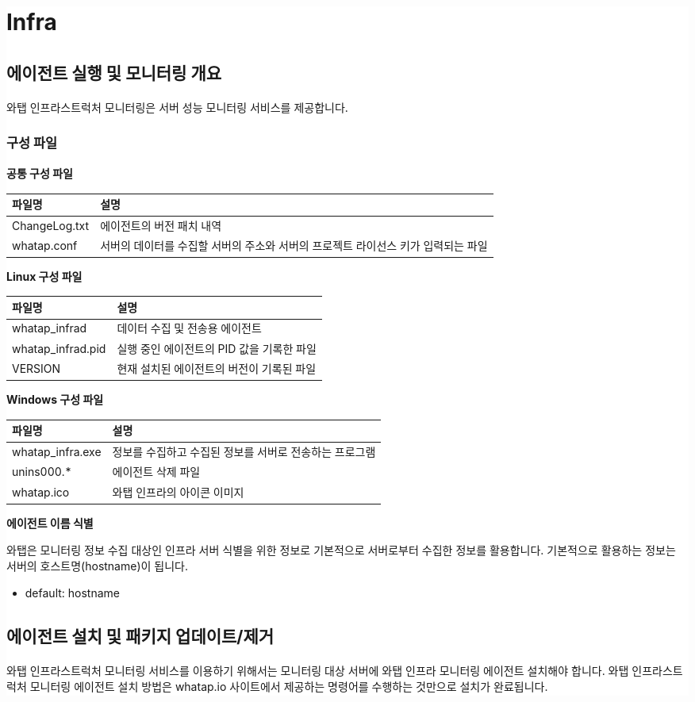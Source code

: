 # Infra

## 에이전트 실행 및 모니터링 개요 <a id="user-content-&#xC5D0;&#xC774;&#xC804;&#xD2B8;-&#xC2E4;&#xD589;-&#xBC0F;-&#xBAA8;&#xB2C8;&#xD130;&#xB9C1;-&#xAC1C;&#xC694;-3"></a>

와탭 인프라스트럭처 모니터링은 서버 성능 모니터링 서비스를 제공합니다.

### **구성 파일**

**공통 구성 파일**

| 파일명 | 설명 |
| :--- | :--- |
| ChangeLog.txt | 에이전트의 버전 패치 내역 |
| whatap.conf | 서버의 데이터를 수집할 서버의 주소와 서버의 프로젝트 라이선스 키가 입력되는 파일 |

**Linux 구성 파일**

| 파일명 | 설명 |
| :--- | :--- |
| whatap\_infrad | 데이터 수집 및 전송용 에이전트 |
| whatap\_infrad.pid | 실행 중인 에이전트의 PID 값을 기록한 파일 |
| VERSION | 현재 설치된 에이전트의 버전이 기록된 파일 |

**Windows 구성 파일**

| 파일명 | 설명 |
| :--- | :--- |
| whatap\_infra.exe | 정보를 수집하고 수집된 정보를 서버로 전송하는 프로그램 |
| unins000.\* | 에이전트 삭제 파일 |
| whatap.ico | 와탭 인프라의 아이콘 이미지 |

**에이전트 이름 식별**

와탭은 모니터링 정보 수집 대상인 인프라 서버 식별을 위한 정보로 기본적으로 서버로부터 수집한 정보를 활용합니다. 기본적으로 활용하는 정보는 서버의 호스트명\(hostname\)이 됩니다.

* default: hostname

## 에이전트 설치 및 패키지 업데이트/제거 <a id="user-content-&#xC5D0;&#xC774;&#xC804;&#xD2B8;-&#xC124;&#xCE58;-&#xBC0F;-&#xD328;&#xD0A4;&#xC9C0;-&#xC5C5;&#xB370;&#xC774;&#xD2B8;-&#xC81C;&#xAC70;-1"></a>

와탭 인프라스트럭처 모니터링 서비스를 이용하기 위해서는 모니터링 대상 서버에 와탭 인프라 모니터링 에이전트 설치해야 합니다. 와탭 인프라스트럭처 모니터링 에이전트 설치 방법은 whatap.io 사이트에서 제공하는 명령어를 수행하는 것만으로 설치가 완료됩니다.
